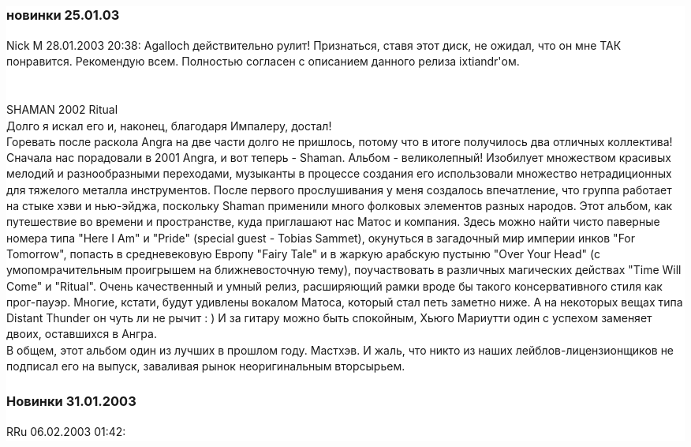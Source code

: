 ### новинки 25.01.03

Nick M 28.01.2003 20:38:
Agalloch действительно рулит! Признаться, ставя этот диск, не ожидал, что он мне ТАК понравится. Рекомендую всем. Полностью согласен с описанием данного релиза ixtiandr'ом.<BR><BR><BR>SHAMAN 2002 Ritual<BR>Долго я искал его и, наконец, благодаря Импалеру, достал! <BR>Горевать после раскола Angra на две части долго не пришлось, потому что в итоге получилось два отличных коллектива! Сначала нас порадовали в 2001 Angra, и вот теперь - Shaman. Альбом - великолепный! Изобилует множеством красивых мелодий и разнообразными переходами, музыканты в процессе создания его использовали множество нетрадиционных для тяжелого металла инструментов. После первого прослушивания у меня создалось впечатление, что группа работает на стыке хэви и нью-эйджа, поскольку Shaman применили много фолковых элементов разных народов. Этот альбом, как путешествие во времени и пространстве, куда приглашают нас Матос и компания. Здесь можно найти чисто паверные номера типа "Here I Am" и "Pride" (special guest - Tobias Sammet), окунуться в загадочный мир империи инков "For Tomorrow", попасть в средневековую Европу "Fairy Tale" и в жаркую арабскую пустыню "Over Your Head" (с умопомрачительным проигрышем на ближневосточную тему), поучаствовать в различных магических действах "Time Will Come" и "Ritual". Очень качественный и умный релиз, расширяющий рамки вроде бы такого консервативного стиля как прог-пауэр. Многие, кстати, будут удивлены вокалом Матоса, который стал петь заметно ниже. А на некоторых вещах типа Distant Thunder он чуть ли не рычит : )  И за гитару можно быть спокойным, Хьюго Мариутти один с успехом заменяет двоих, оставшихся в Ангра.<BR>В общем, этот альбом один из лучших в прошлом году. Мастхэв. И жаль, что никто из наших лейблов-лицензионщиков не подписал его на выпуск, заваливая рынок неоригинальным вторсырьем. 

### Новинки 31.01.2003

RRu 06.02.2003 01:42: